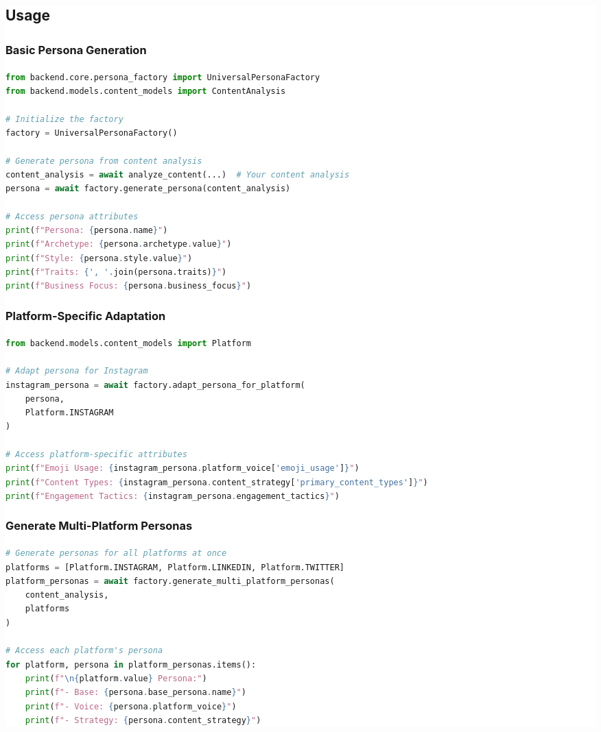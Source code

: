 ## Usage

### Basic Persona Generation

```python
from backend.core.persona_factory import UniversalPersonaFactory
from backend.models.content_models import ContentAnalysis

# Initialize the factory
factory = UniversalPersonaFactory()

# Generate persona from content analysis
content_analysis = await analyze_content(...)  # Your content analysis
persona = await factory.generate_persona(content_analysis)

# Access persona attributes
print(f"Persona: {persona.name}")
print(f"Archetype: {persona.archetype.value}")
print(f"Style: {persona.style.value}")
print(f"Traits: {', '.join(persona.traits)}")
print(f"Business Focus: {persona.business_focus}")
```

### Platform-Specific Adaptation

```python
from backend.models.content_models import Platform

# Adapt persona for Instagram
instagram_persona = await factory.adapt_persona_for_platform(
    persona, 
    Platform.INSTAGRAM
)

# Access platform-specific attributes
print(f"Emoji Usage: {instagram_persona.platform_voice['emoji_usage']}")
print(f"Content Types: {instagram_persona.content_strategy['primary_content_types']}")
print(f"Engagement Tactics: {instagram_persona.engagement_tactics}")
```

### Generate Multi-Platform Personas

```python
# Generate personas for all platforms at once
platforms = [Platform.INSTAGRAM, Platform.LINKEDIN, Platform.TWITTER]
platform_personas = await factory.generate_multi_platform_personas(
    content_analysis,
    platforms
)

# Access each platform's persona
for platform, persona in platform_personas.items():
    print(f"\n{platform.value} Persona:")
    print(f"- Base: {persona.base_persona.name}")
    print(f"- Voice: {persona.platform_voice}")
    print(f"- Strategy: {persona.content_strategy}")
```
